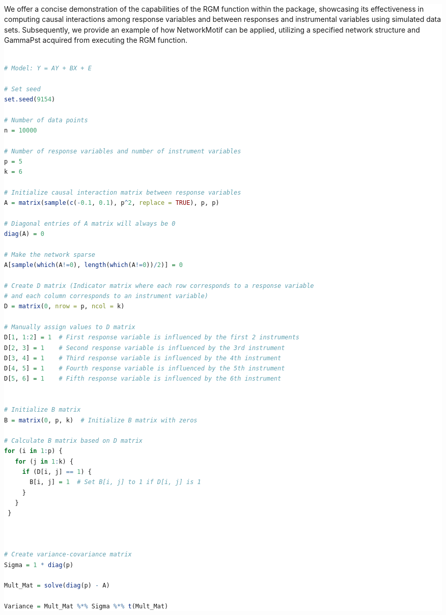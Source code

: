 We offer a concise demonstration of the capabilities of the RGM function
within the package, showcasing its effectiveness in computing causal
interactions among response variables and between responses and
instrumental variables using simulated data sets. Subsequently, we
provide an example of how NetworkMotif can be applied, utilizing a
specified network structure and GammaPst acquired from executing the RGM
function.

``` r

# Model: Y = AY + BX + E

# Set seed
set.seed(9154)

# Number of data points
n = 10000

# Number of response variables and number of instrument variables
p = 5
k = 6

# Initialize causal interaction matrix between response variables
A = matrix(sample(c(-0.1, 0.1), p^2, replace = TRUE), p, p)

# Diagonal entries of A matrix will always be 0
diag(A) = 0

# Make the network sparse
A[sample(which(A!=0), length(which(A!=0))/2)] = 0

# Create D matrix (Indicator matrix where each row corresponds to a response variable
# and each column corresponds to an instrument variable)
D = matrix(0, nrow = p, ncol = k)

# Manually assign values to D matrix
D[1, 1:2] = 1  # First response variable is influenced by the first 2 instruments
D[2, 3] = 1    # Second response variable is influenced by the 3rd instrument
D[3, 4] = 1    # Third response variable is influenced by the 4th instrument
D[4, 5] = 1    # Fourth response variable is influenced by the 5th instrument
D[5, 6] = 1    # Fifth response variable is influenced by the 6th instrument


# Initialize B matrix
B = matrix(0, p, k)  # Initialize B matrix with zeros

# Calculate B matrix based on D matrix
for (i in 1:p) {
   for (j in 1:k) {
     if (D[i, j] == 1) {
       B[i, j] = 1  # Set B[i, j] to 1 if D[i, j] is 1
     }
   }
 }



# Create variance-covariance matrix
Sigma = 1 * diag(p)

Mult_Mat = solve(diag(p) - A)

Variance = Mult_Mat %*% Sigma %*% t(Mult_Mat)

```